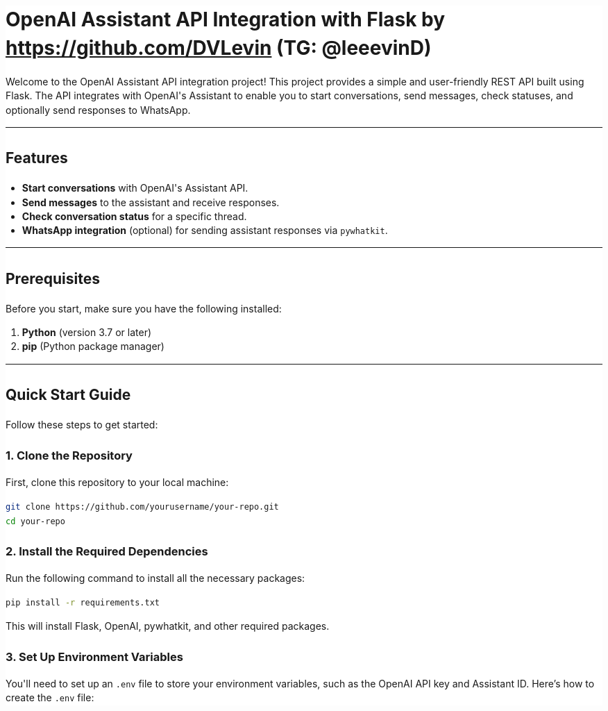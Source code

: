 # OpenAI Assistant API Integration with Flask by https://github.com/DVLevin (TG: @leeevinD)

Welcome to the OpenAI Assistant API integration project! This project provides a simple and user-friendly REST API built using Flask. The API integrates with OpenAI's Assistant to enable you to start conversations, send messages, check statuses, and optionally send responses to WhatsApp.

---

## Features

- **Start conversations** with OpenAI's Assistant API.
- **Send messages** to the assistant and receive responses.
- **Check conversation status** for a specific thread.
- **WhatsApp integration** (optional) for sending assistant responses via `pywhatkit`.

---

## Prerequisites

Before you start, make sure you have the following installed:

1. **Python** (version 3.7 or later)
2. **pip** (Python package manager)

---

## Quick Start Guide

Follow these steps to get started:

### 1. Clone the Repository

First, clone this repository to your local machine:

```bash
git clone https://github.com/yourusername/your-repo.git
cd your-repo
```

### 2. Install the Required Dependencies

Run the following command to install all the necessary packages:

```bash
pip install -r requirements.txt
```

This will install Flask, OpenAI, pywhatkit, and other required packages.

### 3. Set Up Environment Variables

You'll need to set up an `.env` file to store your environment variables, such as the OpenAI API key and Assistant ID. Here’s how to create the `.env` file:
